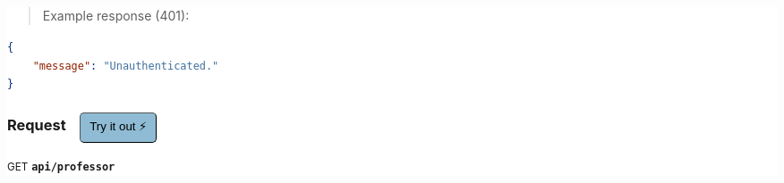 
> Example response (401):

```json
{
    "message": "Unauthenticated."
}
```
<div id="execution-results-GETapi-professor" hidden>
    <blockquote>Received response<span id="execution-response-status-GETapi-professor"></span>:</blockquote>
    <pre class="json"><code id="execution-response-content-GETapi-professor"></code></pre>
</div>
<div id="execution-error-GETapi-professor" hidden>
    <blockquote>Request failed with error:</blockquote>
    <pre><code id="execution-error-message-GETapi-professor"></code></pre>
</div>
<form id="form-GETapi-professor" data-method="GET" data-path="api/professor" data-authed="1" data-hasfiles="0" data-headers='{"Authorization":"Bearer eyJ0eXAiOiJKV1QiLCJhbGciOiJSUzI1NiJ9.eyJhdWQiOiIzIiwianRpIjoiMGQzYWY4ZjE2N2E1MjA0Y2IwNDI2NGJjMmVlOTljN2FkODA5YzhkMWEyMmY0NmUxM2FiOWE0YjhlMDFiNTc2ZTEyZjY5Y2QzYzA1Yjk2NjEiLCJpYXQiOjE2MjI3MjcxNTUsIm5iZiI6MTYyMjcyNzE1NSwiZXhwIjoxNjU0MjYzMTU1LCJzdWIiOiIyIiwic2NvcGVzIjpbXX0.ssZWo--MituaFpYgbSv3YzN_CZdiphO7pi_sn0gwuTfSlrhFkD3w7xf5qS9BZrIPd-3CqJgTD2BEDUod5xjBMHuT7H8_xG0iaJRUhTrRxH8SNIYDzufyd33ilo9aD72VInbSi9jBYlnibUWVZmZqQxzzm2NVpvmOzKnkJPr_b3LjL1-jRiLwRJY9HsP4r9nmgTlQsx3_70QpHQNpy8E95wMbznYuCHKIQwNqpq7aepzqW8AKOmJXZsabIktcKD9XWNQ8-QFDZ1r3qUVaV7at08942ZaOZJaiA1VlSrLE1Ub9txGsCLhc9VAbHsJHbEUgeHBVTHSkBS21gk1E0YLeztDfDcnW0EpCpZi13MwNYbN62kI12YGBNryWhTglLpyKYpXnrfST6pBz72CUFBEXGE7hZuSk1w0u8eCMiMMt7zN3PedPwtqKQJoTOi3l0PhBc0gOm01_JeWX8Hh9JcjdNh7BasL4qRlUm1odXH_rQXqcQ8ZyqYw9tulY_V7f-z-6x-_bnYOtaLx8SxZiEm0Io_-JevEwdIArUMYhF3IsbvAci99Qnaj2p_IgdJSubsqKi8v5yz2ICREVtVb-RZh75W9ElCH6othTq4RUXoAFF6cYMrjtUkPikUcQ0alX-YspQvErsPUPn7py0JoSDY2yaxstfm_WylBK7ZTKGr2XMGI","Content-Type":"application\/json","Accept":"application\/json"}' onsubmit="event.preventDefault(); executeTryOut('GETapi-professor', this);">
<h3>
    Request&nbsp;&nbsp;&nbsp;
        <button type="button" style="background-color: #8fbcd4; padding: 5px 10px; border-radius: 5px; border-width: thin;" id="btn-tryout-GETapi-professor" onclick="tryItOut('GETapi-professor');">Try it out ⚡</button>
    <button type="button" style="background-color: #c97a7e; padding: 5px 10px; border-radius: 5px; border-width: thin;" id="btn-canceltryout-GETapi-professor" onclick="cancelTryOut('GETapi-professor');" hidden>Cancel</button>&nbsp;&nbsp;
    <button type="submit" style="background-color: #6ac174; padding: 5px 10px; border-radius: 5px; border-width: thin;" id="btn-executetryout-GETapi-professor" hidden>Send Request 💥</button>
    </h3>
<p>
<small class="badge badge-green">GET</small>
 <b><code>api/professor</code></b>
</p>
<p>
<label id="auth-GETapi-professor" hidden>Authorization header: <b><code>Bearer </code></b><input type="text" name="Authorization" data-prefix="Bearer " data-endpoint="GETapi-professor" data-component="header"></label>
</p>
</form>

